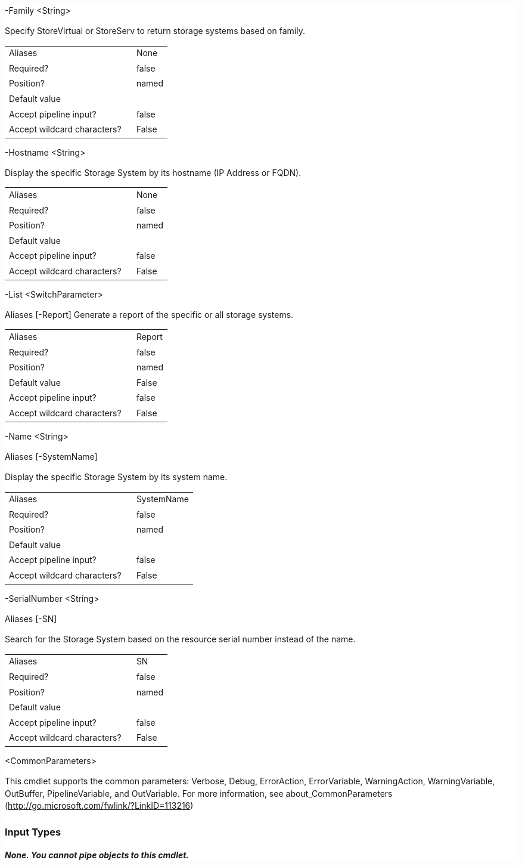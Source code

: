  -Family &lt;String&gt;<p>
Specify StoreVirtual or StoreServ to return storage systems based on family.

<table><tbody><tr><td>Aliases</td><td>None</td></tr><tr><td>Required?</td><td>false</td></tr><tr><td>Position?</td><td>named</td></tr><tr><td>Default value</td><td></td></tr><tr><td>Accept pipeline input?</td><td>false</td></tr><tr><td>Accept wildcard characters?&nbsp;&nbsp;&nbsp; </td><td>False</td></tr></tbody></table>

 -Hostname &lt;String&gt;<p>
Display the specific Storage System by its hostname (IP Address or FQDN).

<table><tbody><tr><td>Aliases</td><td>None</td></tr><tr><td>Required?</td><td>false</td></tr><tr><td>Position?</td><td>named</td></tr><tr><td>Default value</td><td></td></tr><tr><td>Accept pipeline input?</td><td>false</td></tr><tr><td>Accept wildcard characters?&nbsp;&nbsp;&nbsp; </td><td>False</td></tr></tbody></table>

 -List &lt;SwitchParameter&gt;<p>
Aliases [-Report]
Generate a report of the specific or all storage systems.

<table><tbody><tr><td>Aliases</td><td>Report</td></tr><tr><td>Required?</td><td>false</td></tr><tr><td>Position?</td><td>named</td></tr><tr><td>Default value</td><td>False</td></tr><tr><td>Accept pipeline input?</td><td>false</td></tr><tr><td>Accept wildcard characters?&nbsp;&nbsp;&nbsp; </td><td>False</td></tr></tbody></table>

 -Name &lt;String&gt;<p>
Aliases [-SystemName]

Display the specific Storage System by its system name.

<table><tbody><tr><td>Aliases</td><td>SystemName</td></tr><tr><td>Required?</td><td>false</td></tr><tr><td>Position?</td><td>named</td></tr><tr><td>Default value</td><td></td></tr><tr><td>Accept pipeline input?</td><td>false</td></tr><tr><td>Accept wildcard characters?&nbsp;&nbsp;&nbsp; </td><td>False</td></tr></tbody></table>

 -SerialNumber &lt;String&gt;<p>
Aliases [-SN]

Search for the Storage System based on the resource serial number instead of the name.

<table><tbody><tr><td>Aliases</td><td>SN</td></tr><tr><td>Required?</td><td>false</td></tr><tr><td>Position?</td><td>named</td></tr><tr><td>Default value</td><td></td></tr><tr><td>Accept pipeline input?</td><td>false</td></tr><tr><td>Accept wildcard characters?&nbsp;&nbsp;&nbsp; </td><td>False</td></tr></tbody></table>

 &lt;CommonParameters&gt;

This cmdlet supports the common parameters: Verbose, Debug, ErrorAction, ErrorVariable, WarningAction, WarningVariable, OutBuffer, PipelineVariable, and OutVariable. For more information, see about_CommonParameters (<a href="http://go.microsoft.com/fwlink/?LinkID=113216">http://go.microsoft.com/fwlink/?LinkID=113216</a>)<p>

### Input Types

_**None.  You cannot pipe objects to this cmdlet.**_

 
